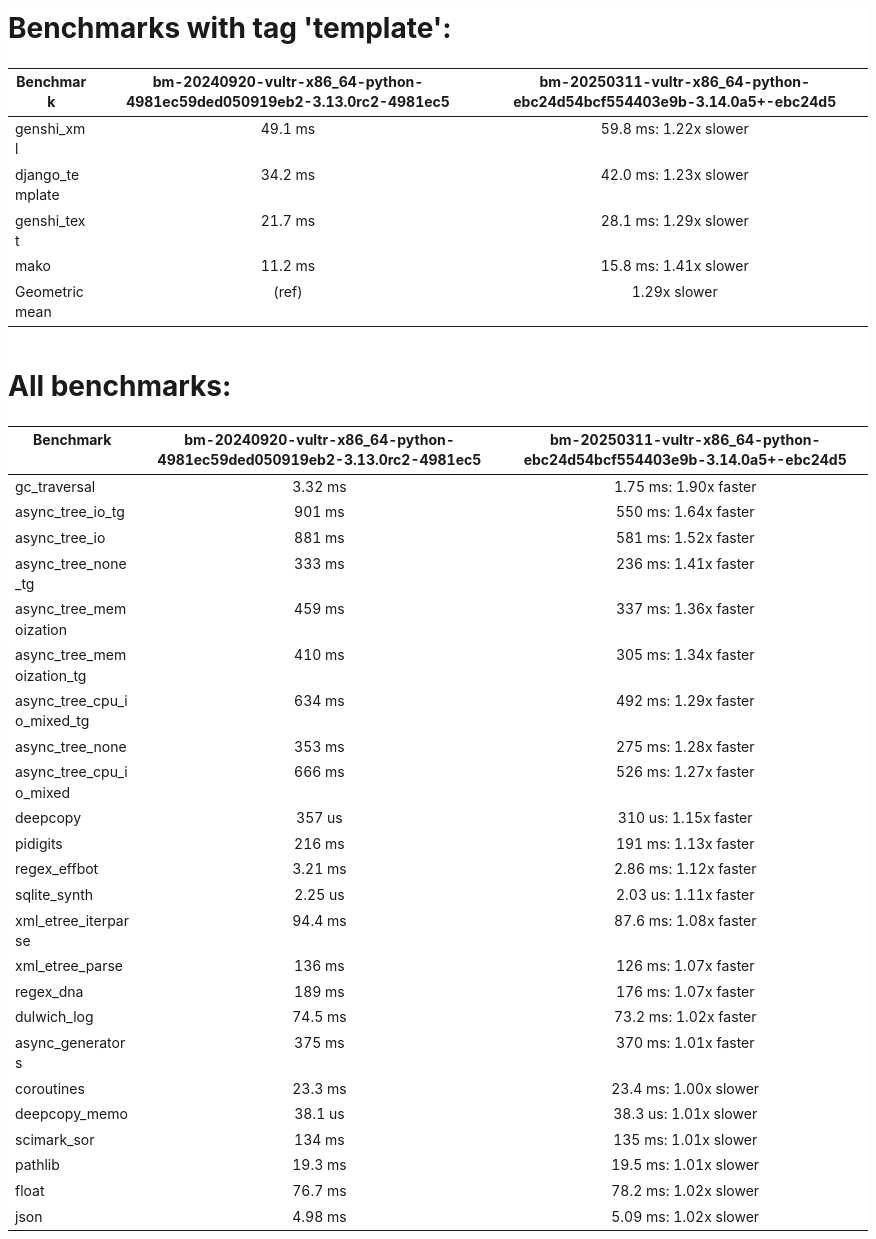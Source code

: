 Benchmarks with tag 'template':
===============================

| Benchmark       | bm-20240920-vultr-x86_64-python-4981ec59ded050919eb2-3.13.0rc2-4981ec5 | bm-20250311-vultr-x86_64-python-ebc24d54bcf554403e9b-3.14.0a5+-ebc24d5 |
|-----------------|:----------------------------------------------------------------------:|:----------------------------------------------------------------------:|
| genshi_xml      | 49.1 ms                                                                | 59.8 ms: 1.22x slower                                                  |
| django_template | 34.2 ms                                                                | 42.0 ms: 1.23x slower                                                  |
| genshi_text     | 21.7 ms                                                                | 28.1 ms: 1.29x slower                                                  |
| mako            | 11.2 ms                                                                | 15.8 ms: 1.41x slower                                                  |
| Geometric mean  | (ref)                                                                  | 1.29x slower                                                           |

All benchmarks:
===============

| Benchmark                  | bm-20240920-vultr-x86_64-python-4981ec59ded050919eb2-3.13.0rc2-4981ec5 | bm-20250311-vultr-x86_64-python-ebc24d54bcf554403e9b-3.14.0a5+-ebc24d5 |
|----------------------------|:----------------------------------------------------------------------:|:----------------------------------------------------------------------:|
| gc_traversal               | 3.32 ms                                                                | 1.75 ms: 1.90x faster                                                  |
| async_tree_io_tg           | 901 ms                                                                 | 550 ms: 1.64x faster                                                   |
| async_tree_io              | 881 ms                                                                 | 581 ms: 1.52x faster                                                   |
| async_tree_none_tg         | 333 ms                                                                 | 236 ms: 1.41x faster                                                   |
| async_tree_memoization     | 459 ms                                                                 | 337 ms: 1.36x faster                                                   |
| async_tree_memoization_tg  | 410 ms                                                                 | 305 ms: 1.34x faster                                                   |
| async_tree_cpu_io_mixed_tg | 634 ms                                                                 | 492 ms: 1.29x faster                                                   |
| async_tree_none            | 353 ms                                                                 | 275 ms: 1.28x faster                                                   |
| async_tree_cpu_io_mixed    | 666 ms                                                                 | 526 ms: 1.27x faster                                                   |
| deepcopy                   | 357 us                                                                 | 310 us: 1.15x faster                                                   |
| pidigits                   | 216 ms                                                                 | 191 ms: 1.13x faster                                                   |
| regex_effbot               | 3.21 ms                                                                | 2.86 ms: 1.12x faster                                                  |
| sqlite_synth               | 2.25 us                                                                | 2.03 us: 1.11x faster                                                  |
| xml_etree_iterparse        | 94.4 ms                                                                | 87.6 ms: 1.08x faster                                                  |
| xml_etree_parse            | 136 ms                                                                 | 126 ms: 1.07x faster                                                   |
| regex_dna                  | 189 ms                                                                 | 176 ms: 1.07x faster                                                   |
| dulwich_log                | 74.5 ms                                                                | 73.2 ms: 1.02x faster                                                  |
| async_generators           | 375 ms                                                                 | 370 ms: 1.01x faster                                                   |
| coroutines                 | 23.3 ms                                                                | 23.4 ms: 1.00x slower                                                  |
| deepcopy_memo              | 38.1 us                                                                | 38.3 us: 1.01x slower                                                  |
| scimark_sor                | 134 ms                                                                 | 135 ms: 1.01x slower                                                   |
| pathlib                    | 19.3 ms                                                                | 19.5 ms: 1.01x slower                                                  |
| float                      | 76.7 ms                                                                | 78.2 ms: 1.02x slower                                                  |
| json                       | 4.98 ms                                                                | 5.09 ms: 1.02x slower                                                  |